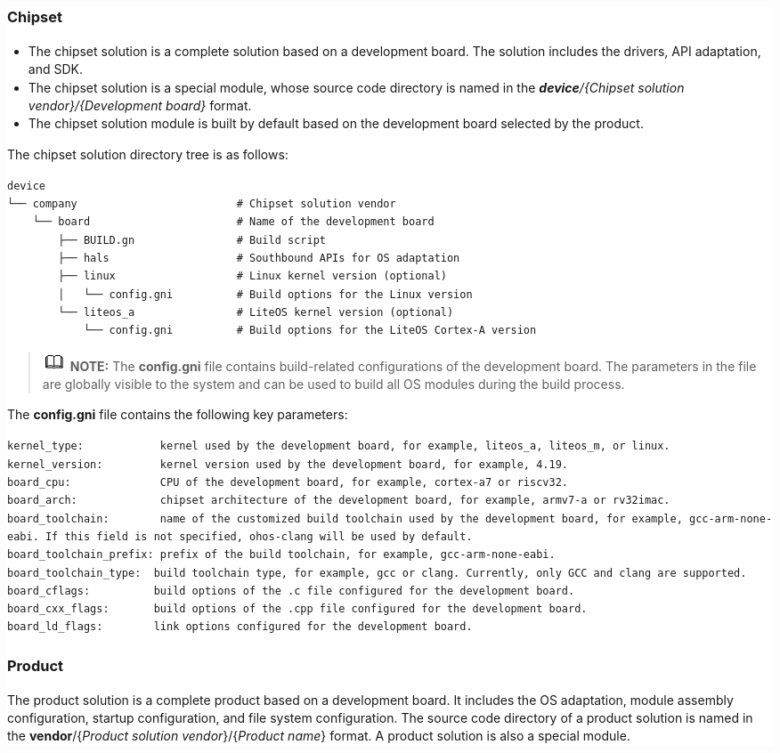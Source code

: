 ### **Chipset**<a name="section121501451143710"></a>

-   The chipset solution is a complete solution based on a development board. The solution includes the drivers, API adaptation, and SDK.
-   The chipset solution is a special module, whose source code directory is named in the  _**device**/\{Chipset solution vendor\}/\{Development board\}_  format.
-   The chipset solution module is built by default based on the development board selected by the product.

The chipset solution directory tree is as follows:

```
device                                      
└── company                         # Chipset solution vendor
    └── board                       # Name of the development board
        ├── BUILD.gn                # Build script
        ├── hals                    # Southbound APIs for OS adaptation
        ├── linux                   # Linux kernel version (optional)
        │   └── config.gni          # Build options for the Linux version
        └── liteos_a                # LiteOS kernel version (optional)
            └── config.gni          # Build options for the LiteOS Cortex-A version
```

>![](../public_sys-resources/icon-note.gif) **NOTE:** 
>The  **config.gni**  file contains build-related configurations of the development board. The parameters in the file are globally visible to the system and can be used to build all OS modules during the build process.

The  **config.gni**  file contains the following key parameters:

```
kernel_type:            kernel used by the development board, for example, liteos_a, liteos_m, or linux.
kernel_version:         kernel version used by the development board, for example, 4.19.
board_cpu:              CPU of the development board, for example, cortex-a7 or riscv32.
board_arch:             chipset architecture of the development board, for example, armv7-a or rv32imac.
board_toolchain:        name of the customized build toolchain used by the development board, for example, gcc-arm-none-eabi. If this field is not specified, ohos-clang will be used by default.
board_toolchain_prefix: prefix of the build toolchain, for example, gcc-arm-none-eabi.
board_toolchain_type:  build toolchain type, for example, gcc or clang. Currently, only GCC and clang are supported.
board_cflags:          build options of the .c file configured for the development board.
board_cxx_flags:       build options of the .cpp file configured for the development board.
board_ld_flags:        link options configured for the development board.
```

### **Product**<a name="section134549283435"></a>

The product solution is a complete product based on a development board. It includes the OS adaptation, module assembly configuration, startup configuration, and file system configuration. The source code directory of a product solution is named in the  **vendor**/\{_Product solution vendor_\}/\{_Product name_\} format. A product solution is also a special module.
